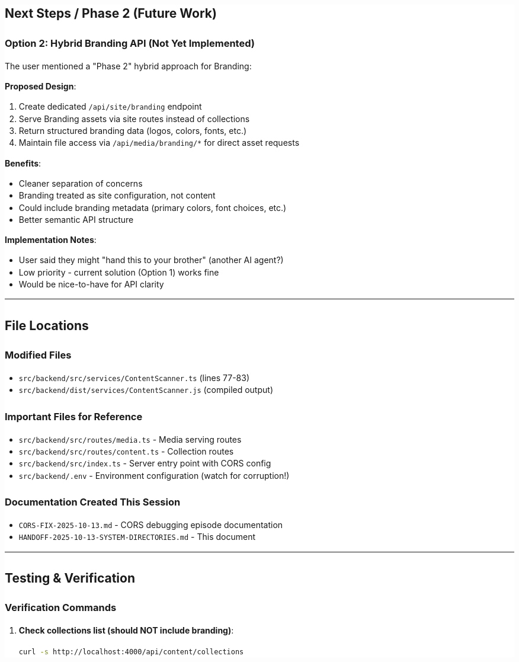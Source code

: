 
## Next Steps / Phase 2 (Future Work)

### Option 2: Hybrid Branding API (Not Yet Implemented)

The user mentioned a "Phase 2" hybrid approach for Branding:

**Proposed Design**:
1. Create dedicated `/api/site/branding` endpoint
2. Serve Branding assets via site routes instead of collections
3. Return structured branding data (logos, colors, fonts, etc.)
4. Maintain file access via `/api/media/branding/*` for direct asset requests

**Benefits**:
- Cleaner separation of concerns
- Branding treated as site configuration, not content
- Could include branding metadata (primary colors, font choices, etc.)
- Better semantic API structure

**Implementation Notes**:
- User said they might "hand this to your brother" (another AI agent?)
- Low priority - current solution (Option 1) works fine
- Would be nice-to-have for API clarity

---

## File Locations

### Modified Files
- `src/backend/src/services/ContentScanner.ts` (lines 77-83)
- `src/backend/dist/services/ContentScanner.js` (compiled output)

### Important Files for Reference
- `src/backend/src/routes/media.ts` - Media serving routes
- `src/backend/src/routes/content.ts` - Collection routes
- `src/backend/src/index.ts` - Server entry point with CORS config
- `src/backend/.env` - Environment configuration (watch for corruption!)

### Documentation Created This Session
- `CORS-FIX-2025-10-13.md` - CORS debugging episode documentation
- `HANDOFF-2025-10-13-SYSTEM-DIRECTORIES.md` - This document

---

## Testing & Verification

### Verification Commands

1. **Check collections list (should NOT include branding)**:
   ```bash
   curl -s http://localhost:4000/api/content/collections
   ```
